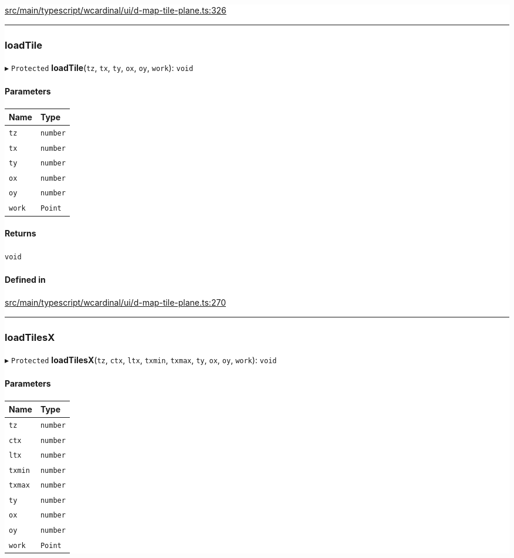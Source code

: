 [src/main/typescript/wcardinal/ui/d-map-tile-plane.ts:326](https://github.com/winter-cardinal/winter-cardinal-ui/blob/v0.200.0/src/main/typescript/wcardinal/ui/d-map-tile-plane.ts#L326)

___

### loadTile

▸ `Protected` **loadTile**(`tz`, `tx`, `ty`, `ox`, `oy`, `work`): `void`

#### Parameters

| Name | Type |
| :------ | :------ |
| `tz` | `number` |
| `tx` | `number` |
| `ty` | `number` |
| `ox` | `number` |
| `oy` | `number` |
| `work` | `Point` |

#### Returns

`void`

#### Defined in

[src/main/typescript/wcardinal/ui/d-map-tile-plane.ts:270](https://github.com/winter-cardinal/winter-cardinal-ui/blob/v0.200.0/src/main/typescript/wcardinal/ui/d-map-tile-plane.ts#L270)

___

### loadTilesX

▸ `Protected` **loadTilesX**(`tz`, `ctx`, `ltx`, `txmin`, `txmax`, `ty`, `ox`, `oy`, `work`): `void`

#### Parameters

| Name | Type |
| :------ | :------ |
| `tz` | `number` |
| `ctx` | `number` |
| `ltx` | `number` |
| `txmin` | `number` |
| `txmax` | `number` |
| `ty` | `number` |
| `ox` | `number` |
| `oy` | `number` |
| `work` | `Point` |

